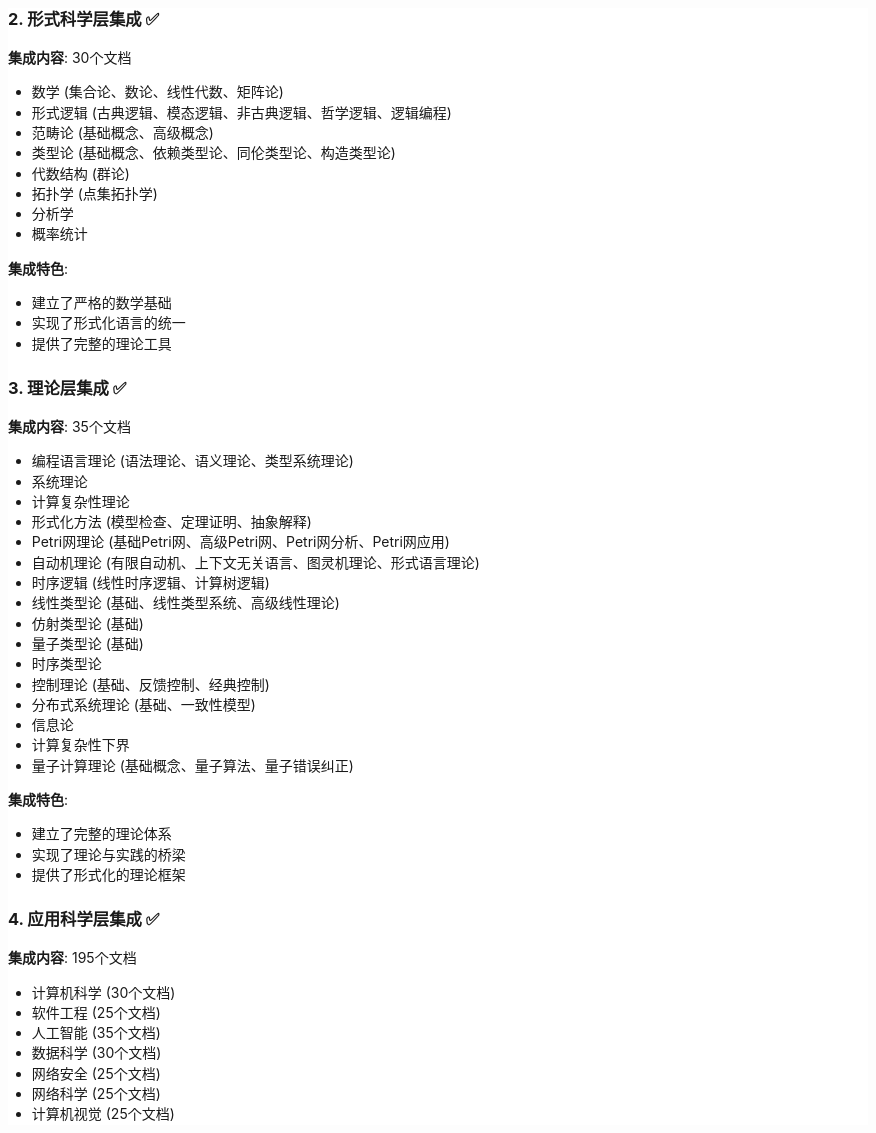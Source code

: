 ### 2. 形式科学层集成 ✅

**集成内容**: 30个文档
- 数学 (集合论、数论、线性代数、矩阵论)
- 形式逻辑 (古典逻辑、模态逻辑、非古典逻辑、哲学逻辑、逻辑编程)
- 范畴论 (基础概念、高级概念)
- 类型论 (基础概念、依赖类型论、同伦类型论、构造类型论)
- 代数结构 (群论)
- 拓扑学 (点集拓扑学)
- 分析学
- 概率统计

**集成特色**:
- 建立了严格的数学基础
- 实现了形式化语言的统一
- 提供了完整的理论工具

### 3. 理论层集成 ✅

**集成内容**: 35个文档
- 编程语言理论 (语法理论、语义理论、类型系统理论)
- 系统理论
- 计算复杂性理论
- 形式化方法 (模型检查、定理证明、抽象解释)
- Petri网理论 (基础Petri网、高级Petri网、Petri网分析、Petri网应用)
- 自动机理论 (有限自动机、上下文无关语言、图灵机理论、形式语言理论)
- 时序逻辑 (线性时序逻辑、计算树逻辑)
- 线性类型论 (基础、线性类型系统、高级线性理论)
- 仿射类型论 (基础)
- 量子类型论 (基础)
- 时序类型论
- 控制理论 (基础、反馈控制、经典控制)
- 分布式系统理论 (基础、一致性模型)
- 信息论
- 计算复杂性下界
- 量子计算理论 (基础概念、量子算法、量子错误纠正)

**集成特色**:
- 建立了完整的理论体系
- 实现了理论与实践的桥梁
- 提供了形式化的理论框架

### 4. 应用科学层集成 ✅

**集成内容**: 195个文档
- 计算机科学 (30个文档)
- 软件工程 (25个文档)
- 人工智能 (35个文档)
- 数据科学 (30个文档)
- 网络安全 (25个文档)
- 网络科学 (25个文档)
- 计算机视觉 (25个文档)
